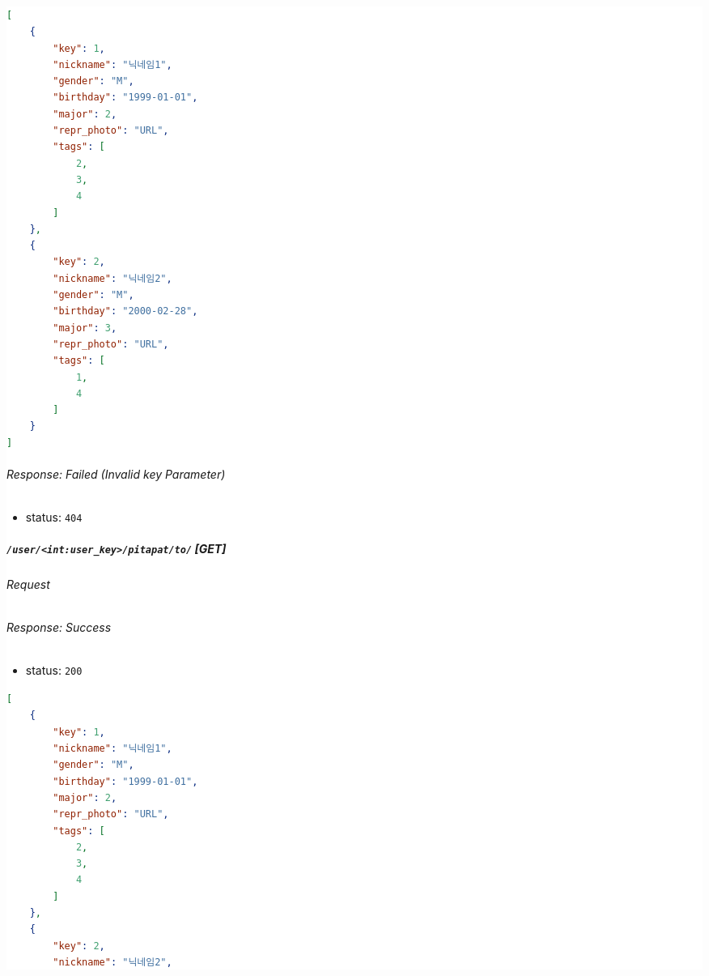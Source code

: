 ```json
[
    {
        "key": 1,
        "nickname": "닉네임1",
        "gender": "M",
        "birthday": "1999-01-01",
        "major": 2,
        "repr_photo": "URL",
        "tags": [
            2,
            3,
            4
        ]
    },
    {
        "key": 2,
        "nickname": "닉네임2",
        "gender": "M",
        "birthday": "2000-02-28",
        "major": 3,
        "repr_photo": "URL",
        "tags": [
            1,
            4
        ]
    }
]
```

###### Response: Failed (Invalid key Parameter)

- status: `404`

```json

```

##### `/user/<int:user_key>/pitapat/to/` [GET]

###### Request

```json

```

###### Response: Success

- status: `200`

```json
[
    {
        "key": 1,
        "nickname": "닉네임1",
        "gender": "M",
        "birthday": "1999-01-01",
        "major": 2,
        "repr_photo": "URL",
        "tags": [
            2,
            3,
            4
        ]
    },
    {
        "key": 2,
        "nickname": "닉네임2",
```
